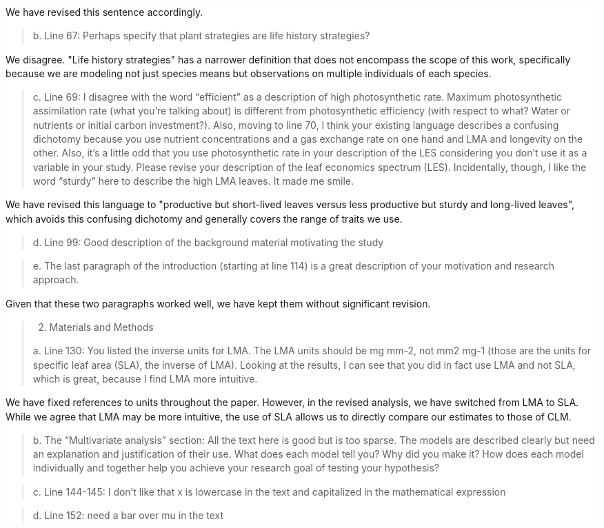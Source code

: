 We have revised this sentence accordingly.

> b. Line 67: Perhaps specify that plant strategies are life history strategies?

We disagree.
"Life history strategies" has a narrower definition that does not encompass the scope of this work, specifically because we are modeling not just species means but observations on multiple individuals of each species.

> c. Line 69: I disagree with the word “efficient” as a description of high photosynthetic rate.
Maximum photosynthetic assimilation rate (what you’re talking about) is different from photosynthetic efficiency (with respect to what?
Water or nutrients or initial carbon investment?).
Also, moving to line 70, I think your existing language describes a confusing dichotomy because you use nutrient concentrations and a gas exchange rate on one hand and LMA and longevity on the other.
Also, it’s a little odd that you use photosynthetic rate in your description of the LES considering you don’t use it as a variable in your study.
Please revise your description of the leaf economics spectrum (LES).
Incidentally, though, I like the word “sturdy” here to describe the high LMA leaves. It made me smile.

We have revised this language to "productive but short-lived leaves versus less productive but sturdy and long-lived leaves", which avoids this confusing dichotomy and generally covers the range of traits we use.

> d. Line 99: Good description of the background material motivating the study

> e. The last paragraph of the introduction (starting at line 114) is a great description of your motivation and research approach.

Given that these two paragraphs worked well, we have kept them without significant revision.

> 2. Materials and Methods
> 
> a. Line 130: You listed the inverse units for LMA. The LMA units should be mg mm-2, not mm2 mg-1 (those are the units for specific leaf area (SLA), the inverse of LMA).
Looking at the results, I can see that you did in fact use LMA and not SLA, which is great, because I find LMA more intuitive.

We have fixed references to units throughout the paper.
However, in the revised analysis, we have switched from LMA to SLA.
While we agree that LMA may be more intuitive, the use of SLA allows us to directly compare our estimates to those of CLM.

> b. The “Multivariate analysis” section:
All the text here is good but is too sparse.
The models are described clearly but need an explanation and justification of their use.
What does each model tell you?
Why did you make it?
How does each model individually and together help you achieve your research goal of testing your hypothesis?

> c. Line 144-145: I don’t like that x is lowercase in the text and capitalized in the mathematical expression

> d. Line 152: need a bar over mu in the text
